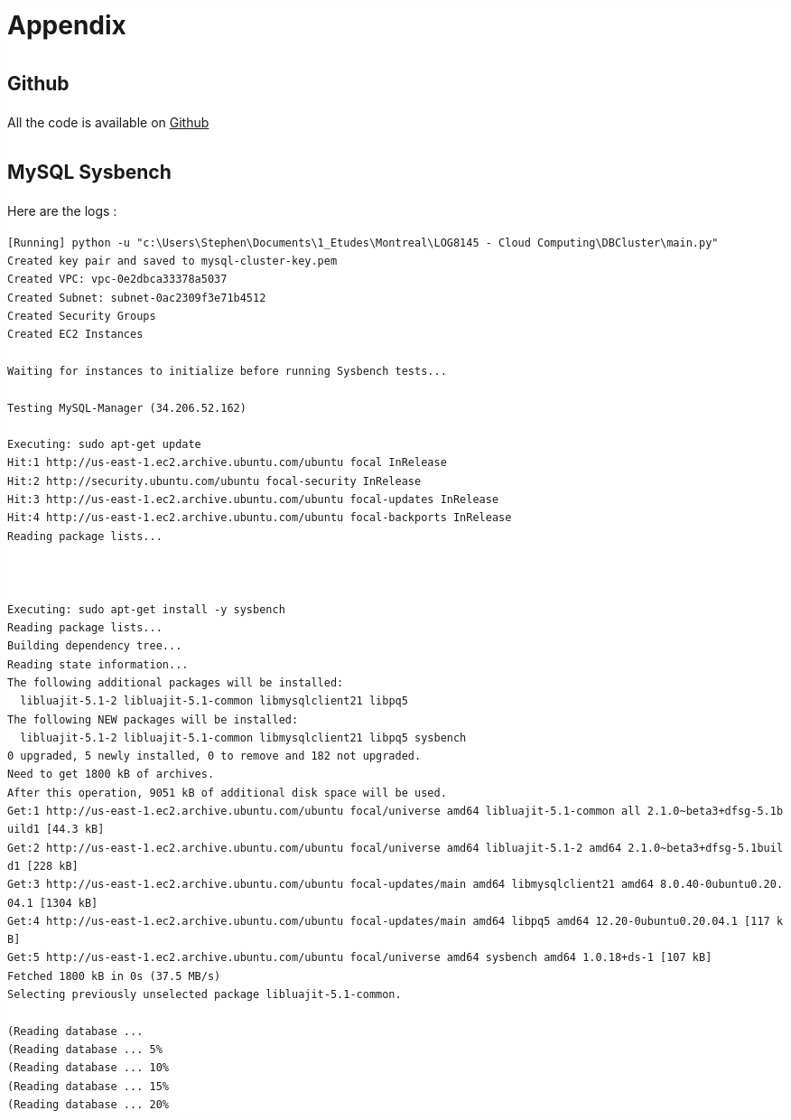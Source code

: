 

# Appendix

## Github

All the code is available on [Github](https://github.com/Papushkado/DBCluster)

## MySQL Sysbench

Here are the logs : 

```
[Running] python -u "c:\Users\Stephen\Documents\1_Etudes\Montreal\LOG8145 - Cloud Computing\DBCluster\main.py"
Created key pair and saved to mysql-cluster-key.pem
Created VPC: vpc-0e2dbca33378a5037
Created Subnet: subnet-0ac2309f3e71b4512
Created Security Groups
Created EC2 Instances

Waiting for instances to initialize before running Sysbench tests...

Testing MySQL-Manager (34.206.52.162)

Executing: sudo apt-get update
Hit:1 http://us-east-1.ec2.archive.ubuntu.com/ubuntu focal InRelease
Hit:2 http://security.ubuntu.com/ubuntu focal-security InRelease
Hit:3 http://us-east-1.ec2.archive.ubuntu.com/ubuntu focal-updates InRelease
Hit:4 http://us-east-1.ec2.archive.ubuntu.com/ubuntu focal-backports InRelease
Reading package lists...



Executing: sudo apt-get install -y sysbench
Reading package lists...
Building dependency tree...
Reading state information...
The following additional packages will be installed:
  libluajit-5.1-2 libluajit-5.1-common libmysqlclient21 libpq5
The following NEW packages will be installed:
  libluajit-5.1-2 libluajit-5.1-common libmysqlclient21 libpq5 sysbench
0 upgraded, 5 newly installed, 0 to remove and 182 not upgraded.
Need to get 1800 kB of archives.
After this operation, 9051 kB of additional disk space will be used.
Get:1 http://us-east-1.ec2.archive.ubuntu.com/ubuntu focal/universe amd64 libluajit-5.1-common all 2.1.0~beta3+dfsg-5.1build1 [44.3 kB]
Get:2 http://us-east-1.ec2.archive.ubuntu.com/ubuntu focal/universe amd64 libluajit-5.1-2 amd64 2.1.0~beta3+dfsg-5.1build1 [228 kB]
Get:3 http://us-east-1.ec2.archive.ubuntu.com/ubuntu focal-updates/main amd64 libmysqlclient21 amd64 8.0.40-0ubuntu0.20.04.1 [1304 kB]
Get:4 http://us-east-1.ec2.archive.ubuntu.com/ubuntu focal-updates/main amd64 libpq5 amd64 12.20-0ubuntu0.20.04.1 [117 kB]
Get:5 http://us-east-1.ec2.archive.ubuntu.com/ubuntu focal/universe amd64 sysbench amd64 1.0.18+ds-1 [107 kB]
Fetched 1800 kB in 0s (37.5 MB/s)
Selecting previously unselected package libluajit-5.1-common.

(Reading database ... 
(Reading database ... 5%
(Reading database ... 10%
(Reading database ... 15%
(Reading database ... 20%
```